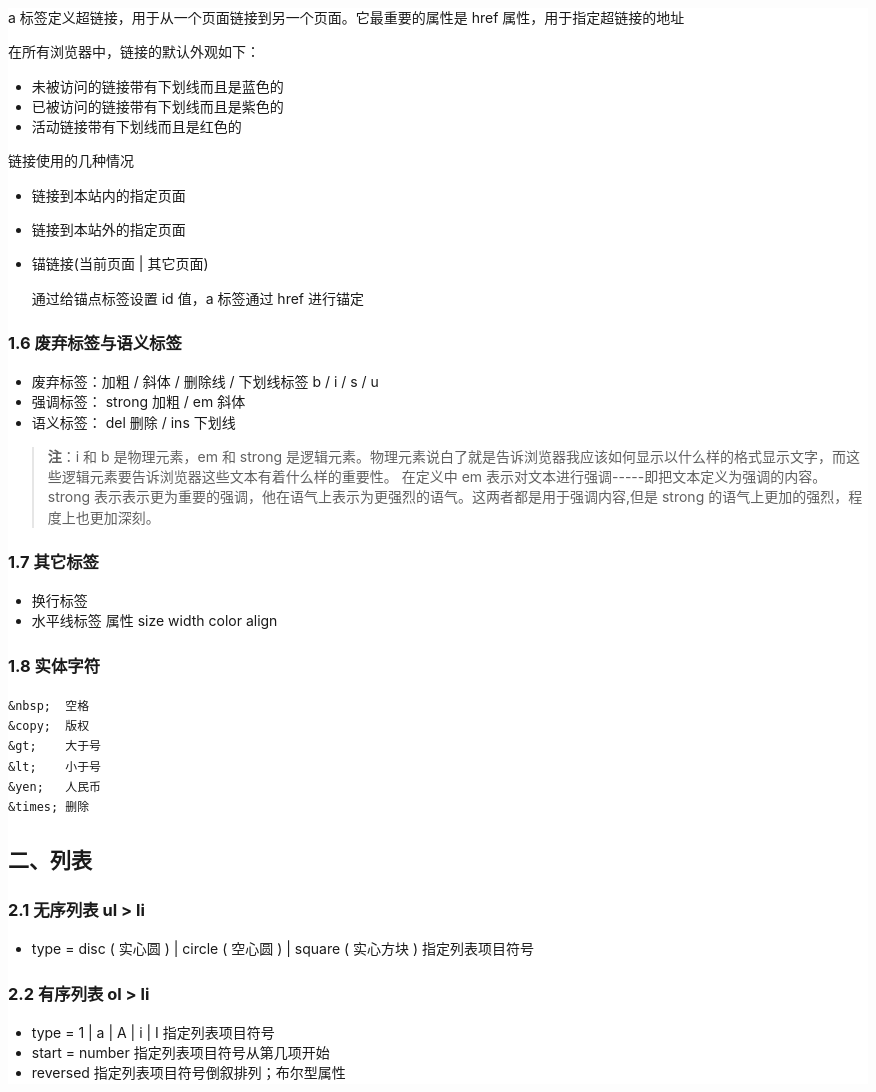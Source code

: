 a 标签定义超链接，用于从一个页面链接到另一个页面。它最重要的属性是 href 属性，用于指定超链接的地址

在所有浏览器中，链接的默认外观如下：

- 未被访问的链接带有下划线而且是蓝色的
- 已被访问的链接带有下划线而且是紫色的
- 活动链接带有下划线而且是红色的

链接使用的几种情况

- 链接到本站内的指定页面

- 链接到本站外的指定页面 

- 锚链接(当前页面 | 其它页面) 

  通过给锚点标签设置 id 值，a 标签通过 href 进行锚定



### 1.6 废弃标签与语义标签

- 废弃标签：加粗 / 斜体 / 删除线 / 下划线标签  b / i  / s / u
- 强调标签： strong 加粗 / em 斜体
- 语义标签： del 删除 / ins 下划线

> **注**：i 和 b 是物理元素，em 和 strong 是逻辑元素。物理元素说白了就是告诉浏览器我应该如何显示以什么样的格式显示文字，而这些逻辑元素要告诉浏览器这些文本有着什么样的重要性。 在定义中 em 表示对文本进行强调-----即把文本定义为强调的内容。strong 表示表示更为重要的强调，他在语气上表示为更强烈的语气。这两者都是用于强调内容,但是 strong 的语气上更加的强烈，程度上也更加深刻。

### 1.7 其它标签

- 换行标签
- 水平线标签 属性 size  width  color  align

### 1.8 实体字符

```
&nbsp;  空格
&copy;  版权
&gt;    大于号
&lt;    小于号
&yen;   人民币
&times; 删除
```



## 二、列表

### 2.1 无序列表 ul > li

- type = disc ( 实心圆 ) | circle ( 空心圆 ) | square ( 实心方块 )     指定列表项目符号

### 2.2 有序列表 ol > li

- type = 1 | a | A | i | I     指定列表项目符号
- start = number  指定列表项目符号从第几项开始
- reversed 指定列表项目符号倒叙排列；布尔型属性
